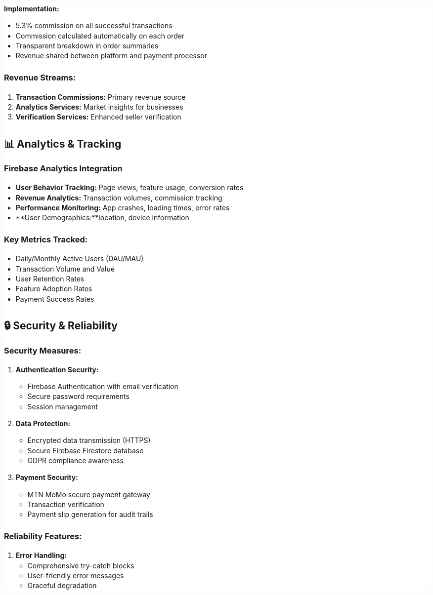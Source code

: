 **Implementation:**
- 5.3% commission on all successful transactions
- Commission calculated automatically on each order
- Transparent breakdown in order summaries
- Revenue shared between platform and payment processor

### Revenue Streams:
1. **Transaction Commissions:** Primary revenue source
3. **Analytics Services:** Market insights for businesses
4. **Verification Services:** Enhanced seller verification

## 📊 Analytics & Tracking

### Firebase Analytics Integration
- **User Behavior Tracking:** Page views, feature usage, conversion rates
- **Revenue Analytics:** Transaction volumes, commission tracking
- **Performance Monitoring:** App crashes, loading times, error rates
- **User Demographics:**location, device information

### Key Metrics Tracked:
- Daily/Monthly Active Users (DAU/MAU)
- Transaction Volume and Value
- User Retention Rates
- Feature Adoption Rates
- Payment Success Rates

## 🔒 Security & Reliability

### Security Measures:
1. **Authentication Security:**
   - Firebase Authentication with email verification
   - Secure password requirements
   - Session management

2. **Data Protection:**
   - Encrypted data transmission (HTTPS)
   - Secure Firebase Firestore database
   - GDPR compliance awareness

3. **Payment Security:**
   - MTN MoMo secure payment gateway
   - Transaction verification
   - Payment slip generation for audit trails

### Reliability Features:
1. **Error Handling:**
   - Comprehensive try-catch blocks
   - User-friendly error messages
   - Graceful degradation
